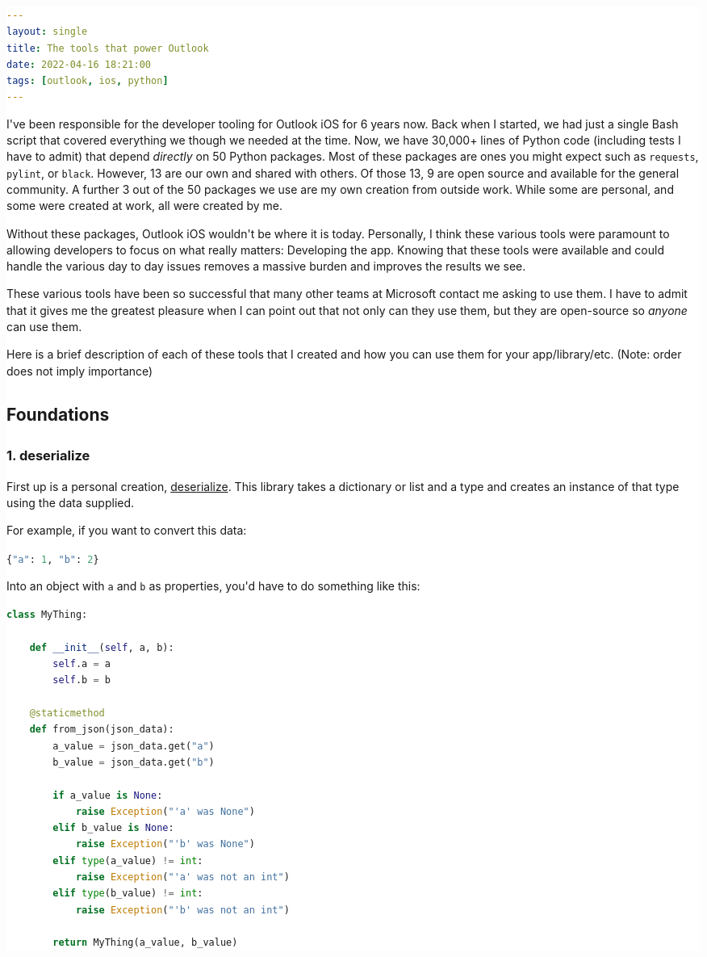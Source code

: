 ```yaml
---
layout: single
title: The tools that power Outlook
date: 2022-04-16 18:21:00
tags: [outlook, ios, python]
---
```


I've been responsible for the developer tooling for Outlook iOS for 6 years now. Back when I started, we had just a single Bash script that covered everything we though we needed at the time. Now, we have 30,000+ lines of Python code (including tests I have to admit) that depend _directly_ on 50 Python packages. Most of these packages are ones you might expect such as `requests`, `pylint`, or `black`. However, 13 are our own and shared with others. Of those 13, 9 are open source and available for the general community. A further 3 out of the 50 packages we use are my own creation from outside work. While some are personal, and some were created at work, all were created by me.

Without these packages, Outlook iOS wouldn't be where it is today. Personally, I think these various tools were paramount to allowing developers to focus on what really matters: Developing the app. Knowing that these tools were available and could handle the various day to day issues removes a massive burden and improves the results we see.

These various tools have been so successful that many other teams at Microsoft contact me asking to use them. I have to admit that it gives me the greatest pleasure when I can point out that not only can they use them, but they are open-source so _anyone_ can use them. 

Here is a brief description of each of these tools that I created and how you can use them for your app/library/etc. (Note: order does not imply importance)

## Foundations

### 1. deserialize

First up is a personal creation, [deserialize](https://pypi.org/project/deserialize/). This library takes a dictionary or list and a type and creates an instance of that type using the data supplied. 

For example, if you want to convert this data:

```python
{"a": 1, "b": 2}
```

Into an object with `a` and `b` as properties, you'd have to do something like this:

```python
class MyThing:

    def __init__(self, a, b):
        self.a = a
        self.b = b

    @staticmethod
    def from_json(json_data):
        a_value = json_data.get("a")
        b_value = json_data.get("b")

        if a_value is None:
            raise Exception("'a' was None")
        elif b_value is None:
            raise Exception("'b' was None")
        elif type(a_value) != int:
            raise Exception("'a' was not an int")
        elif type(b_value) != int:
            raise Exception("'b' was not an int")

        return MyThing(a_value, b_value)

```